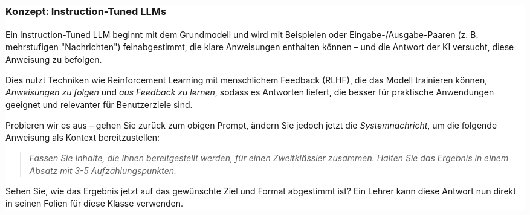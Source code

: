 ### Konzept: Instruction-Tuned LLMs

Ein [Instruction-Tuned LLM](https://blog.gopenai.com/an-introduction-to-base-and-instruction-tuned-large-language-models-8de102c785a6?WT.mc_id=academic-105485-koreyst) beginnt mit dem Grundmodell und wird mit Beispielen oder Eingabe-/Ausgabe-Paaren (z. B. mehrstufigen "Nachrichten") feinabgestimmt, die klare Anweisungen enthalten können – und die Antwort der KI versucht, diese Anweisung zu befolgen.

Dies nutzt Techniken wie Reinforcement Learning mit menschlichem Feedback (RLHF), die das Modell trainieren können, _Anweisungen zu folgen_ und _aus Feedback zu lernen_, sodass es Antworten liefert, die besser für praktische Anwendungen geeignet und relevanter für Benutzerziele sind.

Probieren wir es aus – gehen Sie zurück zum obigen Prompt, ändern Sie jedoch jetzt die _Systemnachricht_, um die folgende Anweisung als Kontext bereitzustellen:

> _Fassen Sie Inhalte, die Ihnen bereitgestellt werden, für einen Zweitklässler zusammen. Halten Sie das Ergebnis in einem Absatz mit 3-5 Aufzählungspunkten._

Sehen Sie, wie das Ergebnis jetzt auf das gewünschte Ziel und Format abgestimmt ist? Ein Lehrer kann diese Antwort nun direkt in seinen Folien für diese Klasse verwenden.
